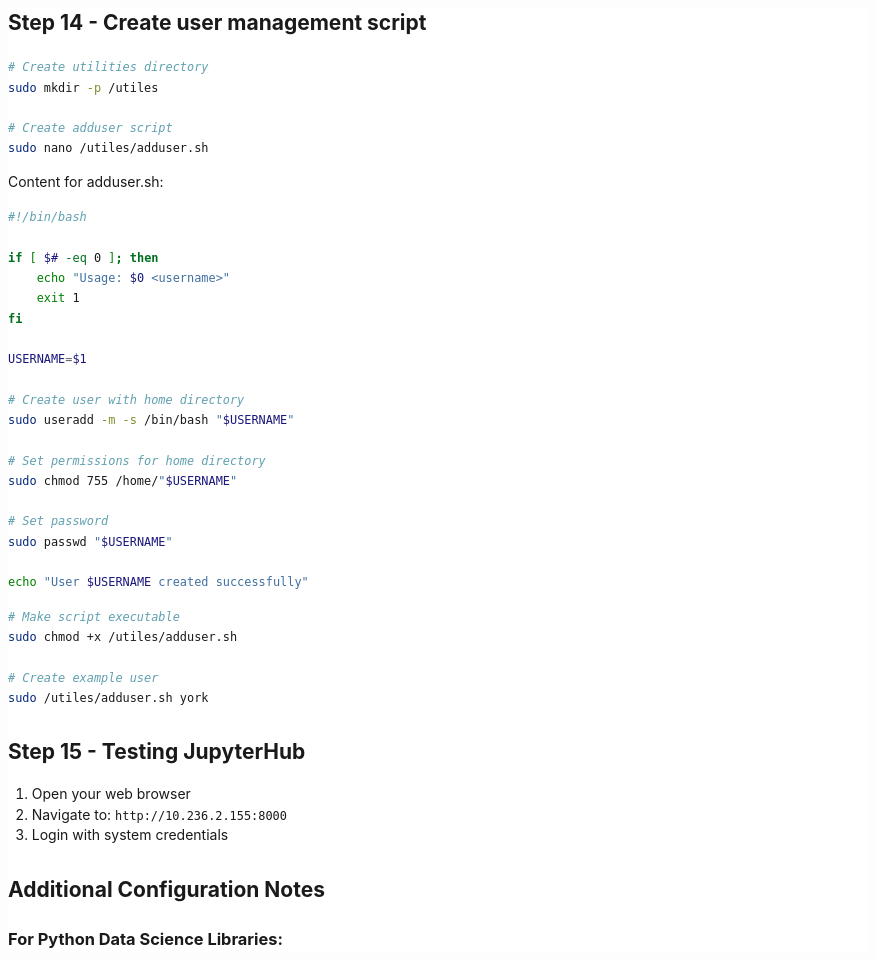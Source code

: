## Step 14 - Create user management script

```bash
# Create utilities directory
sudo mkdir -p /utiles

# Create adduser script
sudo nano /utiles/adduser.sh
```

Content for adduser.sh:

```bash
#!/bin/bash

if [ $# -eq 0 ]; then
    echo "Usage: $0 <username>"
    exit 1
fi

USERNAME=$1

# Create user with home directory
sudo useradd -m -s /bin/bash "$USERNAME"

# Set permissions for home directory
sudo chmod 755 /home/"$USERNAME"

# Set password
sudo passwd "$USERNAME"

echo "User $USERNAME created successfully"
```

```bash
# Make script executable
sudo chmod +x /utiles/adduser.sh

# Create example user
sudo /utiles/adduser.sh york
```

## Step 15 - Testing JupyterHub

1. Open your web browser
2. Navigate to: `http://10.236.2.155:8000`
3. Login with system credentials

## Additional Configuration Notes

### For Python Data Science Libraries:
